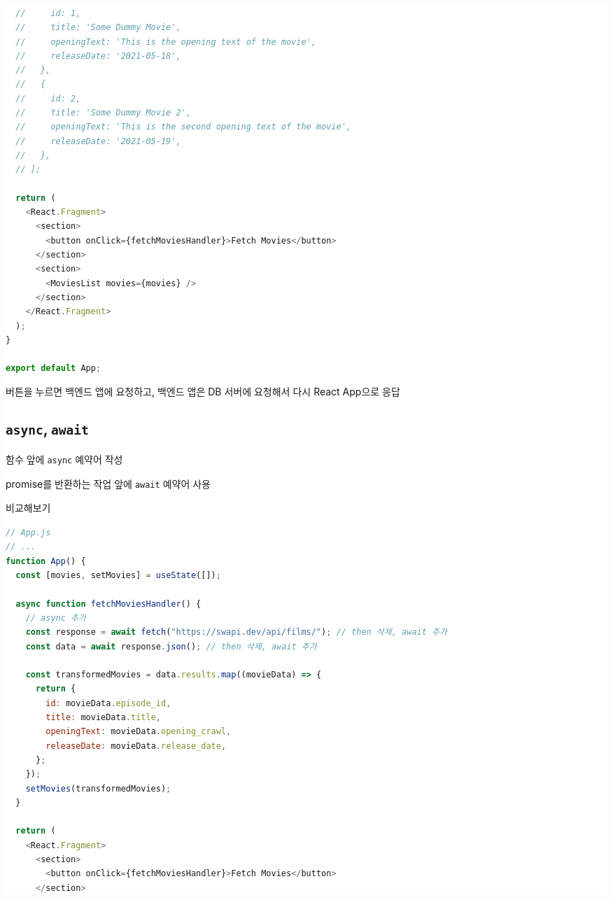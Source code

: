 ```javascript
  //     id: 1,
  //     title: 'Some Dummy Movie',
  //     openingText: 'This is the opening text of the movie',
  //     releaseDate: '2021-05-18',
  //   },
  //   {
  //     id: 2,
  //     title: 'Some Dummy Movie 2',
  //     openingText: 'This is the second opening text of the movie',
  //     releaseDate: '2021-05-19',
  //   },
  // ];

  return (
    <React.Fragment>
      <section>
        <button onClick={fetchMoviesHandler}>Fetch Movies</button>
      </section>
      <section>
        <MoviesList movies={movies} />
      </section>
    </React.Fragment>
  );
}

export default App;
```

버튼을 누르면 백엔드 앱에 요청하고, 백엔드 앱은 DB 서버에 요청해서 다시 React App으로 응답

## `async`, `await`

함수 앞에 `async` 예약어 작성

promise를 반환하는 작업 앞에 `await` 예약어 사용

비교해보기

```javascript
// App.js
// ...
function App() {
  const [movies, setMovies] = useState([]);

  async function fetchMoviesHandler() {
    // async 추가
    const response = await fetch("https://swapi.dev/api/films/"); // then 삭제, await 추가
    const data = await response.json(); // then 삭제, await 추가

    const transformedMovies = data.results.map((movieData) => {
      return {
        id: movieData.episode_id,
        title: movieData.title,
        openingText: movieData.opening_crawl,
        releaseDate: movieData.release_date,
      };
    });
    setMovies(transformedMovies);
  }

  return (
    <React.Fragment>
      <section>
        <button onClick={fetchMoviesHandler}>Fetch Movies</button>
      </section>
```